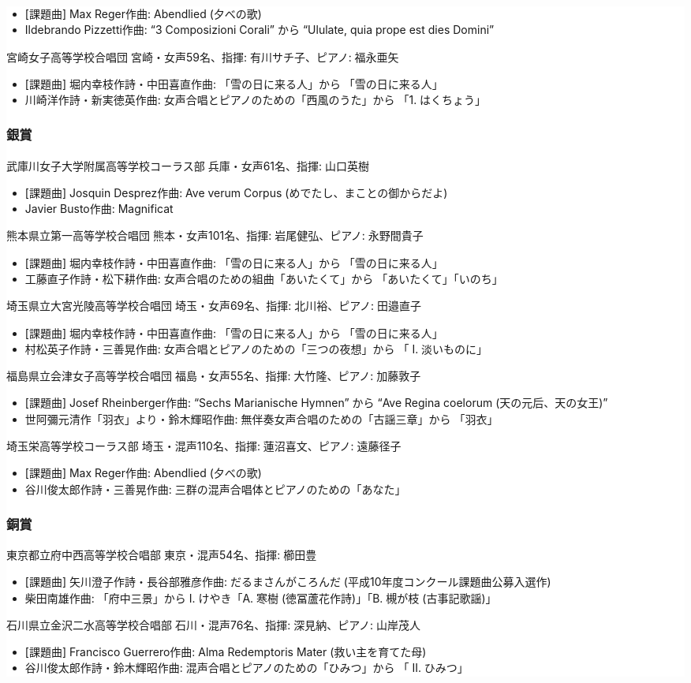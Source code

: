-   \[課題曲\] Max Reger作曲: Abendlied (夕べの歌)
-   Ildebrando Pizzetti作曲: “3 Composizioni Corali” から “Ululate, quia prope est dies Domini”

<span class="choir-name">宮崎女子高等学校合唱団</span>
宮崎・女声59名、指揮: 有川サチ子、ピアノ: 福永亜矢

-   \[課題曲\] 堀内幸枝作詩・中田喜直作曲: 「雪の日に来る人」から 「雪の日に来る人」
-   川崎洋作詩・新実徳英作曲: 女声合唱とピアノのための「西風のうた」から 「1. はくちょう」

### 銀賞

<span class="choir-name">武庫川女子大学附属高等学校コーラス部</span>
兵庫・女声61名、指揮: 山口英樹

-   \[課題曲\] Josquin Desprez作曲: Ave verum Corpus (めでたし、まことの御からだよ)
-   Javier Busto作曲: Magnificat

<span class="choir-name">熊本県立第一高等学校合唱団</span>
熊本・女声101名、指揮: 岩尾健弘、ピアノ: 永野間貴子

-   \[課題曲\] 堀内幸枝作詩・中田喜直作曲: 「雪の日に来る人」から 「雪の日に来る人」
-   工藤直子作詩・松下耕作曲: 女声合唱のための組曲「あいたくて」から 「あいたくて」「いのち」

<span class="choir-name">埼玉県立大宮光陵高等学校合唱団</span>
埼玉・女声69名、指揮: 北川裕、ピアノ: 田邉直子

-   \[課題曲\] 堀内幸枝作詩・中田喜直作曲: 「雪の日に来る人」から 「雪の日に来る人」
-   村松英子作詩・三善晃作曲: 女声合唱とピアノのための「三つの夜想」から 「
    Ⅰ. 淡いものに」

<span class="choir-name">福島県立会津女子高等学校合唱団</span>
福島・女声55名、指揮: 大竹隆、ピアノ: 加藤敦子

-   \[課題曲\] Josef Rheinberger作曲: “Sechs Marianische Hymnen” から “Ave Regina coelorum (天の元后、天の女王)”
-   世阿彌元清作「羽衣」より・鈴木輝昭作曲: 無伴奏女声合唱のための「古謡三章」から 「羽衣」

<span class="choir-name">埼玉栄高等学校コーラス部</span>
埼玉・混声110名、指揮: 蓮沼喜文、ピアノ: 遠藤径子

-   \[課題曲\] Max Reger作曲: Abendlied (夕べの歌)
-   谷川俊太郎作詩・三善晃作曲: 三群の混声合唱体とピアノのための「あなた」

### 銅賞

<span class="choir-name">東京都立府中西高等学校合唱部</span>
東京・混声54名、指揮: 櫛田豊

-   \[課題曲\] 矢川澄子作詩・長谷部雅彦作曲: だるまさんがころんだ (平成10年度コンクール課題曲公募入選作)
-   柴田南雄作曲: 「府中三景」から
    Ⅰ. けやき「A. 寒樹 (徳冨蘆花作詩)」「B. 槻が枝 (古事記歌謡)」

<span class="choir-name">石川県立金沢二水高等学校合唱部</span>
石川・混声76名、指揮: 深見納、ピアノ: 山岸茂人

-   \[課題曲\] Francisco Guerrero作曲: Alma Redemptoris Mater (救い主を育てた母)
-   谷川俊太郎作詩・鈴木輝昭作曲: 混声合唱とピアノのための「ひみつ」から 「
    Ⅱ. ひみつ」
